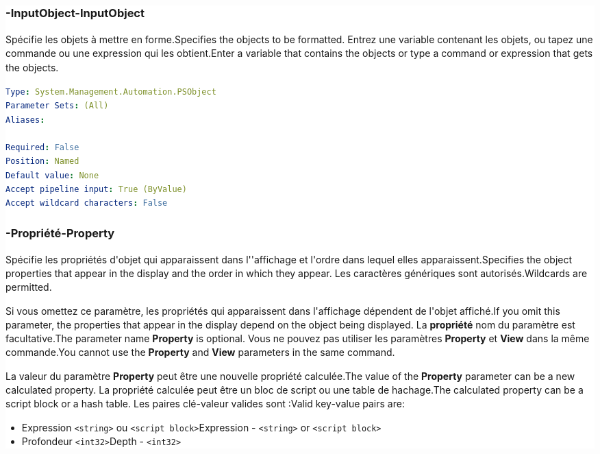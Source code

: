 ### <span data-ttu-id="c8e66-148">-InputObject</span><span class="sxs-lookup"><span data-stu-id="c8e66-148">-InputObject</span></span>

<span data-ttu-id="c8e66-149">Spécifie les objets à mettre en forme.</span><span class="sxs-lookup"><span data-stu-id="c8e66-149">Specifies the objects to be formatted.</span></span> <span data-ttu-id="c8e66-150">Entrez une variable contenant les objets, ou tapez une commande ou une expression qui les obtient.</span><span class="sxs-lookup"><span data-stu-id="c8e66-150">Enter a variable that contains the objects or type a command or expression that gets the objects.</span></span>

```yaml
Type: System.Management.Automation.PSObject
Parameter Sets: (All)
Aliases:

Required: False
Position: Named
Default value: None
Accept pipeline input: True (ByValue)
Accept wildcard characters: False
```

### <span data-ttu-id="c8e66-151">-Propriété</span><span class="sxs-lookup"><span data-stu-id="c8e66-151">-Property</span></span>

<span data-ttu-id="c8e66-152">Spécifie les propriétés d'objet qui apparaissent dans l''affichage et l'ordre dans lequel elles apparaissent.</span><span class="sxs-lookup"><span data-stu-id="c8e66-152">Specifies the object properties that appear in the display and the order in which they appear.</span></span>
<span data-ttu-id="c8e66-153">Les caractères génériques sont autorisés.</span><span class="sxs-lookup"><span data-stu-id="c8e66-153">Wildcards are permitted.</span></span>

<span data-ttu-id="c8e66-154">Si vous omettez ce paramètre, les propriétés qui apparaissent dans l'affichage dépendent de l'objet affiché.</span><span class="sxs-lookup"><span data-stu-id="c8e66-154">If you omit this parameter, the properties that appear in the display depend on the object being displayed.</span></span> <span data-ttu-id="c8e66-155">La **propriété** nom du paramètre est facultative.</span><span class="sxs-lookup"><span data-stu-id="c8e66-155">The parameter name **Property** is optional.</span></span> <span data-ttu-id="c8e66-156">Vous ne pouvez pas utiliser les paramètres **Property** et **View** dans la même commande.</span><span class="sxs-lookup"><span data-stu-id="c8e66-156">You cannot use the **Property** and **View** parameters in the same command.</span></span>

<span data-ttu-id="c8e66-157">La valeur du paramètre **Property** peut être une nouvelle propriété calculée.</span><span class="sxs-lookup"><span data-stu-id="c8e66-157">The value of the **Property** parameter can be a new calculated property.</span></span> <span data-ttu-id="c8e66-158">La propriété calculée peut être un bloc de script ou une table de hachage.</span><span class="sxs-lookup"><span data-stu-id="c8e66-158">The calculated property can be a script block or a hash table.</span></span> <span data-ttu-id="c8e66-159">Les paires clé-valeur valides sont :</span><span class="sxs-lookup"><span data-stu-id="c8e66-159">Valid key-value pairs are:</span></span>

- <span data-ttu-id="c8e66-160">Expression `<string>` ou `<script block>`</span><span class="sxs-lookup"><span data-stu-id="c8e66-160">Expression - `<string>` or `<script block>`</span></span>
- <span data-ttu-id="c8e66-161">Profondeur `<int32>`</span><span class="sxs-lookup"><span data-stu-id="c8e66-161">Depth - `<int32>`</span></span>
